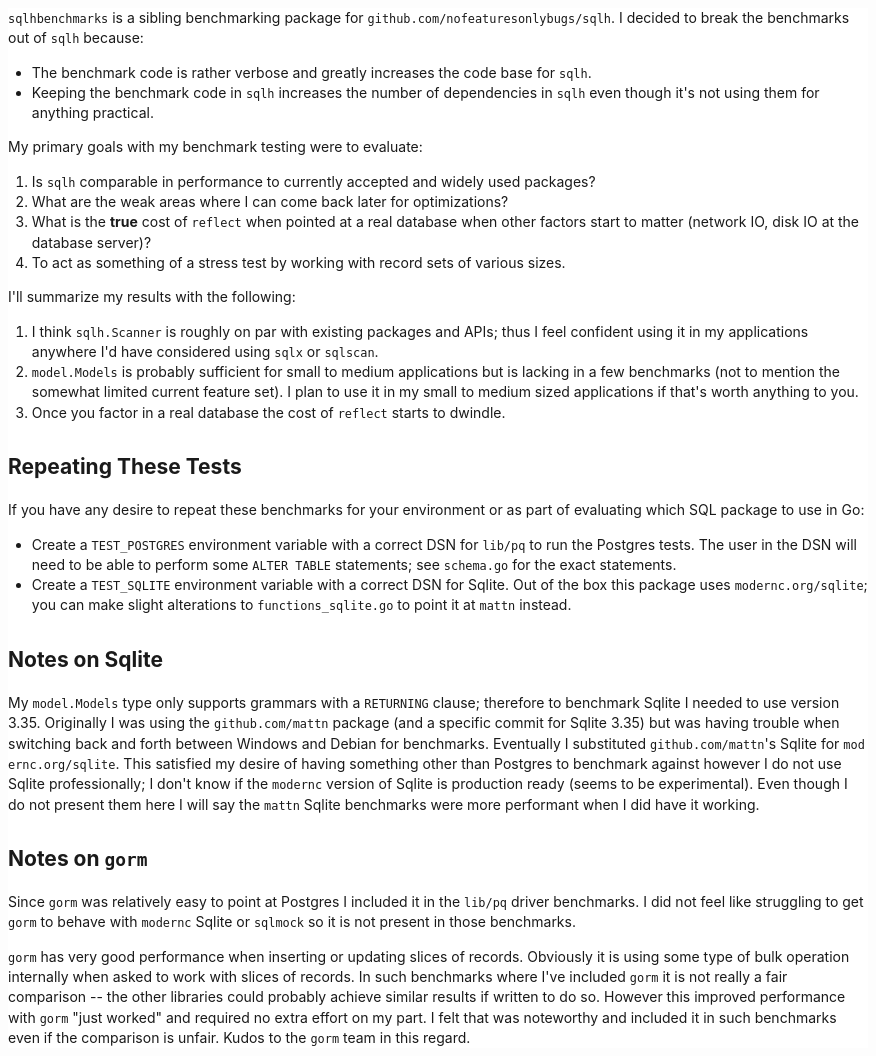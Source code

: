 `sqlhbenchmarks` is a sibling benchmarking package for `github.com/nofeaturesonlybugs/sqlh`.  I decided to break the benchmarks out of `sqlh` because:  

* The benchmark code is rather verbose and greatly increases the code base for `sqlh`.
* Keeping the benchmark code in `sqlh` increases the number of dependencies in `sqlh` even though it's not using them for anything practical.

My primary goals with my benchmark testing were to evaluate:

1. Is `sqlh` comparable in performance to currently accepted and widely used packages?
2. What are the weak areas where I can come back later for optimizations?
3. What is the **true** cost of `reflect` when pointed at a real database when other factors start to matter (network IO, disk IO at the database server)?
4. To act as something of a stress test by working with record sets of various sizes.

I'll summarize my results with the following:
1. I think `sqlh.Scanner` is roughly on par with existing packages and APIs; thus I feel confident using it in my applications anywhere I'd have considered using `sqlx` or `sqlscan`.
2. `model.Models` is probably sufficient for small to medium applications but is lacking in a few benchmarks (not to mention the somewhat limited current feature set).  I plan to use it in my small to medium sized applications if that's worth anything to you.
3. Once you factor in a real database the cost of `reflect` starts to dwindle.

## Repeating These Tests  
If you have any desire to repeat these benchmarks for your environment or as part of evaluating which SQL package to use in Go:  

* Create a `TEST_POSTGRES` environment variable with a correct DSN for `lib/pq` to run the Postgres tests.  The user in the DSN will need to be able to perform some `ALTER TABLE` statements; see `schema.go` for the exact statements.
* Create a `TEST_SQLITE` environment variable with a correct DSN for Sqlite.  Out of the box this package uses `modernc.org/sqlite`; you can make slight alterations to `functions_sqlite.go` to point it at `mattn` instead.

## Notes on Sqlite  
My `model.Models` type only supports grammars with a `RETURNING` clause; therefore to benchmark Sqlite I needed to use version 3.35.  Originally I was using the `github.com/mattn` package (and a specific commit for Sqlite 3.35) but was having trouble when switching back and forth between Windows and Debian for benchmarks.  Eventually I substituted `github.com/mattn`'s Sqlite for `modernc.org/sqlite`.  This satisfied my desire of having something other than Postgres to benchmark against however I do not use Sqlite professionally; I don't know if the `modernc` version of Sqlite is production ready (seems to be experimental).  Even though I do not present them here I will say the `mattn` Sqlite benchmarks were more performant when I did have it working.

## Notes on `gorm`  
Since `gorm` was relatively easy to point at Postgres I included it in the `lib/pq` driver benchmarks.  I did not feel like struggling to get `gorm` to behave with `modernc` Sqlite or `sqlmock` so it is not present in those benchmarks.

`gorm` has very good performance when inserting or updating slices of records.  Obviously it is using some type of bulk operation internally when asked to work with slices of records.  In such benchmarks where I've included `gorm` it is not really a fair comparison -- the other libraries could probably achieve similar results if written to do so.  However this improved performance with `gorm` "just worked" and required no extra effort on my part.  I felt that was noteworthy and included it in such benchmarks even if the comparison is unfair.  Kudos to the `gorm` team in this regard.
